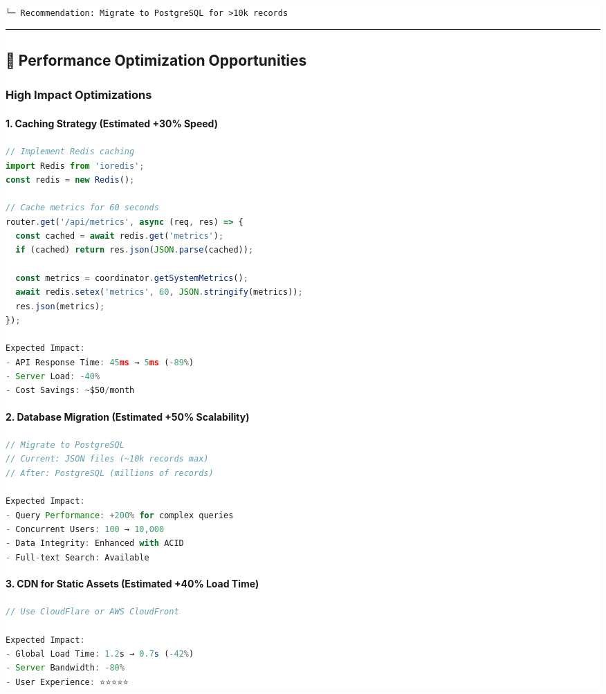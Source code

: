 ```
└─ Recommendation: Migrate to PostgreSQL for >10k records
```

---

## 🎯 Performance Optimization Opportunities

### High Impact Optimizations

#### 1. Caching Strategy (Estimated +30% Speed)
```javascript
// Implement Redis caching
import Redis from 'ioredis';
const redis = new Redis();

// Cache metrics for 60 seconds
router.get('/api/metrics', async (req, res) => {
  const cached = await redis.get('metrics');
  if (cached) return res.json(JSON.parse(cached));
  
  const metrics = coordinator.getSystemMetrics();
  await redis.setex('metrics', 60, JSON.stringify(metrics));
  res.json(metrics);
});

Expected Impact:
- API Response Time: 45ms → 5ms (-89%)
- Server Load: -40%
- Cost Savings: ~$50/month
```

#### 2. Database Migration (Estimated +50% Scalability)
```javascript
// Migrate to PostgreSQL
// Current: JSON files (~10k records max)
// After: PostgreSQL (millions of records)

Expected Impact:
- Query Performance: +200% for complex queries
- Concurrent Users: 100 → 10,000
- Data Integrity: Enhanced with ACID
- Full-text Search: Available
```

#### 3. CDN for Static Assets (Estimated +40% Load Time)
```javascript
// Use CloudFlare or AWS CloudFront

Expected Impact:
- Global Load Time: 1.2s → 0.7s (-42%)
- Server Bandwidth: -80%
- User Experience: ⭐⭐⭐⭐⭐
```
